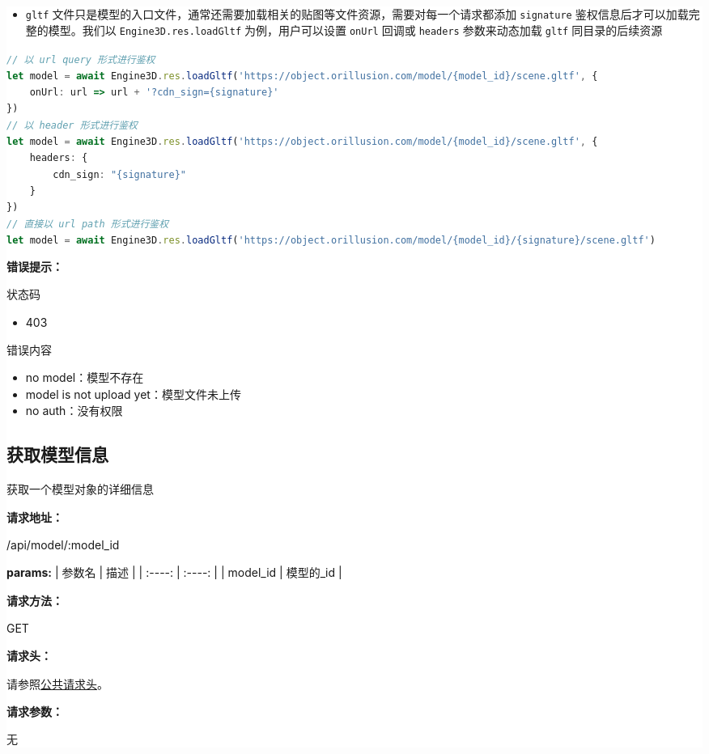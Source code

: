 ```ts
```

* `gltf` 文件只是模型的入口文件，通常还需要加载相关的贴图等文件资源，需要对每一个请求都添加 `signature` 鉴权信息后才可以加载完整的模型。我们以 `Engine3D.res.loadGltf` 为例，用户可以设置 `onUrl` 回调或 `headers` 参数来动态加载 `gltf` 同目录的后续资源
```ts
// 以 url query 形式进行鉴权
let model = await Engine3D.res.loadGltf('https://object.orillusion.com/model/{model_id}/scene.gltf', {
    onUrl: url => url + '?cdn_sign={signature}'
})
// 以 header 形式进行鉴权
let model = await Engine3D.res.loadGltf('https://object.orillusion.com/model/{model_id}/scene.gltf', {
    headers: {
        cdn_sign: "{signature}" 
    }
})
// 直接以 url path 形式进行鉴权
let model = await Engine3D.res.loadGltf('https://object.orillusion.com/model/{model_id}/{signature}/scene.gltf')
```

**错误提示：**

状态码
* 403

错误内容
* no model：模型不存在
* model is not upload yet：模型文件未上传
* no auth：没有权限

## 获取模型信息
获取一个模型对象的详细信息

**请求地址：**

/api/model/:model_id

**params:**
| 参数名 | 描述 |
| :----: | :----: |
| model_id | 模型的_id |

**请求方法：**  

GET

**请求头：**

请参照[公共请求头](/cdn/index.html#公共请求头)。

**请求参数：**

无
